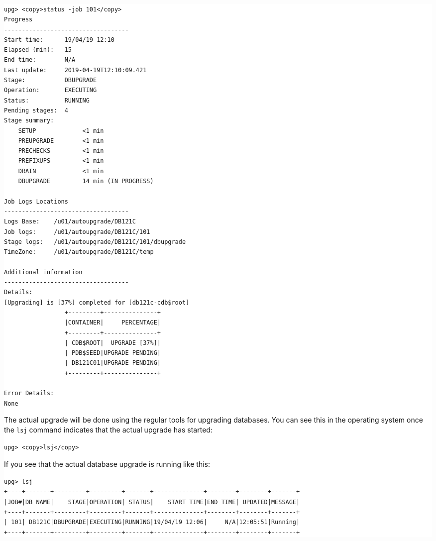 ````
upg> <copy>status -job 101</copy>
Progress
-----------------------------------
Start time:      19/04/19 12:10
Elapsed (min):   15
End time:        N/A
Last update:     2019-04-19T12:10:09.421
Stage:           DBUPGRADE
Operation:       EXECUTING
Status:          RUNNING
Pending stages:  4
Stage summary:
    SETUP             <1 min
    PREUPGRADE        <1 min
    PRECHECKS         <1 min
    PREFIXUPS         <1 min
    DRAIN             <1 min
    DBUPGRADE         14 min (IN PROGRESS)

Job Logs Locations
-----------------------------------
Logs Base:    /u01/autoupgrade/DB121C
Job logs:     /u01/autoupgrade/DB121C/101
Stage logs:   /u01/autoupgrade/DB121C/101/dbupgrade
TimeZone:     /u01/autoupgrade/DB121C/temp

Additional information
-----------------------------------
Details:
[Upgrading] is [37%] completed for [db121c-cdb$root]
                 +---------+---------------+
                 |CONTAINER|     PERCENTAGE|
                 +---------+---------------+
                 | CDB$ROOT|  UPGRADE [37%]|
                 | PDB$SEED|UPGRADE PENDING|
                 | DB121C01|UPGRADE PENDING|
                 +---------+---------------+

Error Details:
None
````

The actual upgrade will be done using the regular tools for upgrading databases. You can see this in the operating system once the `lsj` command indicates that the actual upgrade has started:

````
upg> <copy>lsj</copy>
````

If you see that the actual database upgrade is running like this:

````
upg> lsj
+----+-------+---------+---------+-------+--------------+--------+--------+-------+
|JOB#|DB NAME|    STAGE|OPERATION| STATUS|    START TIME|END TIME| UPDATED|MESSAGE|
+----+-------+---------+---------+-------+--------------+--------+--------+-------+
| 101| DB121C|DBUPGRADE|EXECUTING|RUNNING|19/04/19 12:06|     N/A|12:05:51|Running|
+----+-------+---------+---------+-------+--------------+--------+--------+-------+
````
